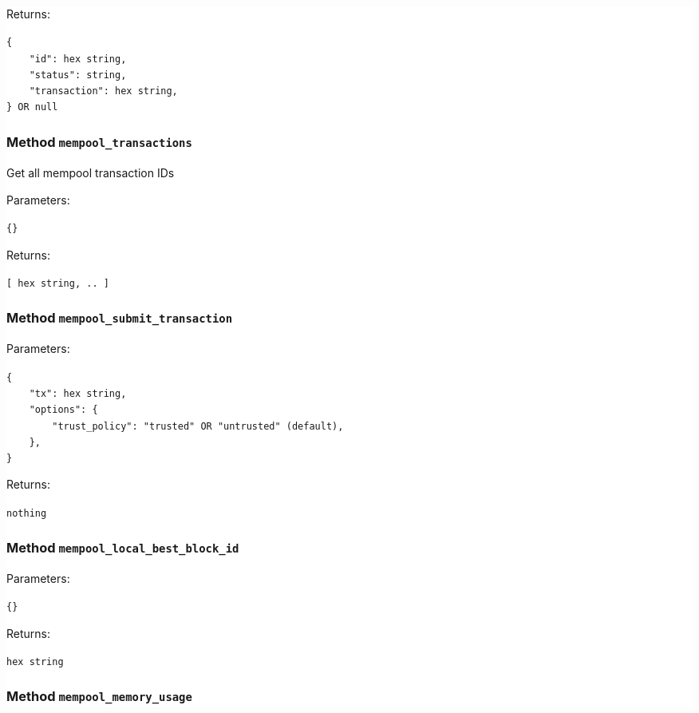 Returns:
```
{
    "id": hex string,
    "status": string,
    "transaction": hex string,
} OR null
```


### Method `mempool_transactions`

Get all mempool transaction IDs


Parameters:
```
{}
```

Returns:
```
[ hex string, .. ]
```


### Method `mempool_submit_transaction`

Parameters:
```
{
    "tx": hex string,
    "options": {
        "trust_policy": "trusted" OR "untrusted" (default),
    },
}
```

Returns:
```
nothing
```


### Method `mempool_local_best_block_id`

Parameters:
```
{}
```

Returns:
```
hex string
```


### Method `mempool_memory_usage`
